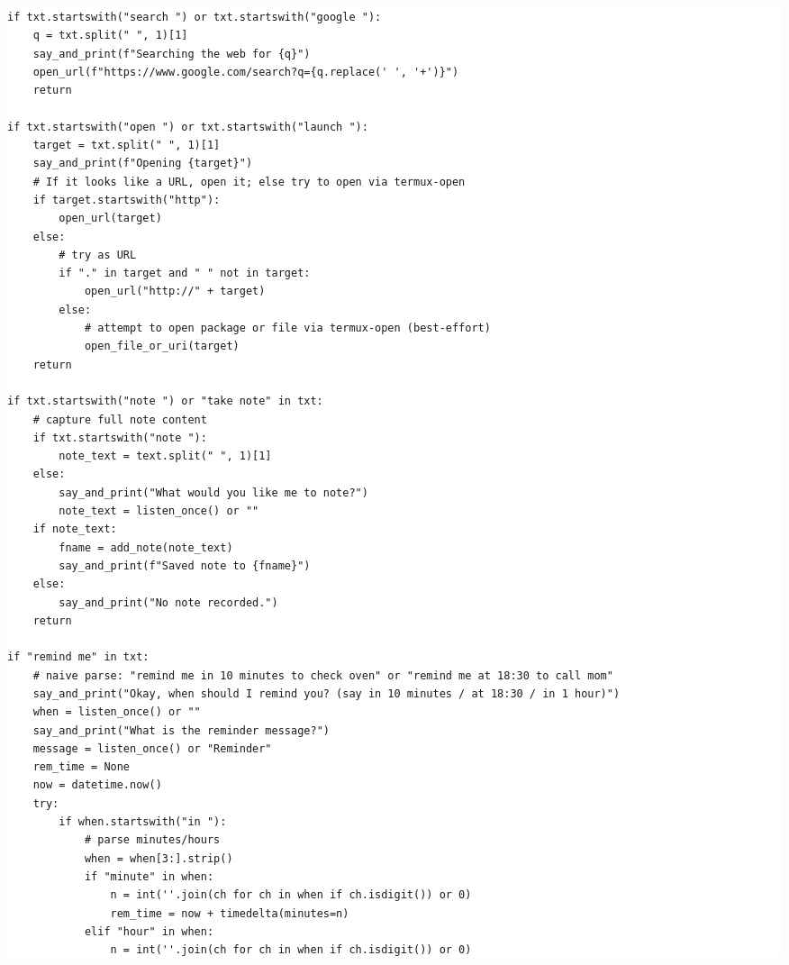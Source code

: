     if txt.startswith("search ") or txt.startswith("google "):
        q = txt.split(" ", 1)[1]
        say_and_print(f"Searching the web for {q}")
        open_url(f"https://www.google.com/search?q={q.replace(' ', '+')}")
        return

    if txt.startswith("open ") or txt.startswith("launch "):
        target = txt.split(" ", 1)[1]
        say_and_print(f"Opening {target}")
        # If it looks like a URL, open it; else try to open via termux-open
        if target.startswith("http"):
            open_url(target)
        else:
            # try as URL
            if "." in target and " " not in target:
                open_url("http://" + target)
            else:
                # attempt to open package or file via termux-open (best-effort)
                open_file_or_uri(target)
        return

    if txt.startswith("note ") or "take note" in txt:
        # capture full note content
        if txt.startswith("note "):
            note_text = text.split(" ", 1)[1]
        else:
            say_and_print("What would you like me to note?")
            note_text = listen_once() or ""
        if note_text:
            fname = add_note(note_text)
            say_and_print(f"Saved note to {fname}")
        else:
            say_and_print("No note recorded.")
        return

    if "remind me" in txt:
        # naive parse: "remind me in 10 minutes to check oven" or "remind me at 18:30 to call mom"
        say_and_print("Okay, when should I remind you? (say in 10 minutes / at 18:30 / in 1 hour)")
        when = listen_once() or ""
        say_and_print("What is the reminder message?")
        message = listen_once() or "Reminder"
        rem_time = None
        now = datetime.now()
        try:
            if when.startswith("in "):
                # parse minutes/hours
                when = when[3:].strip()
                if "minute" in when:
                    n = int(''.join(ch for ch in when if ch.isdigit()) or 0)
                    rem_time = now + timedelta(minutes=n)
                elif "hour" in when:
                    n = int(''.join(ch for ch in when if ch.isdigit()) or 0)